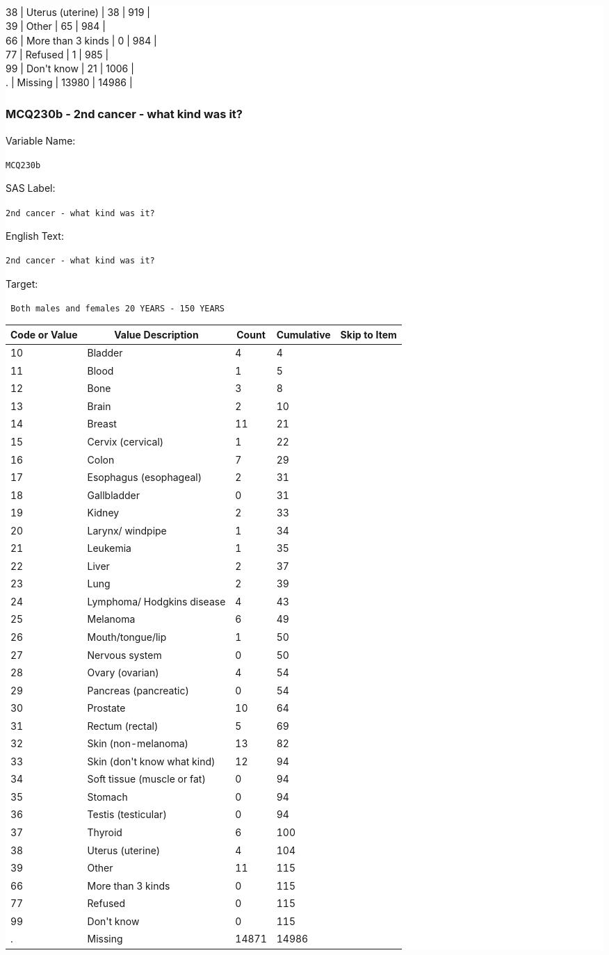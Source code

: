 38 | Uterus (uterine) | 38 | 919 |   
39 | Other | 65 | 984 |   
66 | More than 3 kinds | 0 | 984 |   
77 | Refused | 1 | 985 |   
99 | Don't know | 21 | 1006 |   
. | Missing | 13980 | 14986 |   
  
### MCQ230b - 2nd cancer - what kind was it?

Variable Name:

    MCQ230b
SAS Label:

    2nd cancer - what kind was it?
English Text:

    2nd cancer - what kind was it?
Target:

     Both males and females 20 YEARS - 150 YEARS
Code or Value | Value Description | Count | Cumulative | Skip to Item  
---|---|---|---|---  
10 | Bladder | 4 | 4 |   
11 | Blood | 1 | 5 |   
12 | Bone | 3 | 8 |   
13 | Brain | 2 | 10 |   
14 | Breast | 11 | 21 |   
15 | Cervix (cervical) | 1 | 22 |   
16 | Colon | 7 | 29 |   
17 | Esophagus (esophageal) | 2 | 31 |   
18 | Gallbladder | 0 | 31 |   
19 | Kidney | 2 | 33 |   
20 | Larynx/ windpipe | 1 | 34 |   
21 | Leukemia | 1 | 35 |   
22 | Liver | 2 | 37 |   
23 | Lung | 2 | 39 |   
24 | Lymphoma/ Hodgkins disease | 4 | 43 |   
25 | Melanoma | 6 | 49 |   
26 | Mouth/tongue/lip | 1 | 50 |   
27 | Nervous system | 0 | 50 |   
28 | Ovary (ovarian) | 4 | 54 |   
29 | Pancreas (pancreatic) | 0 | 54 |   
30 | Prostate | 10 | 64 |   
31 | Rectum (rectal) | 5 | 69 |   
32 | Skin (non-melanoma) | 13 | 82 |   
33 | Skin (don't know what kind) | 12 | 94 |   
34 | Soft tissue (muscle or fat) | 0 | 94 |   
35 | Stomach | 0 | 94 |   
36 | Testis (testicular) | 0 | 94 |   
37 | Thyroid | 6 | 100 |   
38 | Uterus (uterine) | 4 | 104 |   
39 | Other | 11 | 115 |   
66 | More than 3 kinds | 0 | 115 |   
77 | Refused | 0 | 115 |   
99 | Don't know | 0 | 115 |   
. | Missing | 14871 | 14986 |   
  